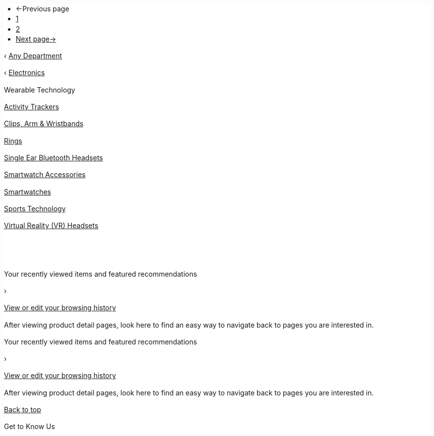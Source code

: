   * ←Previous page
  * [1](/gp/bestsellers/electronics/28034770031/ref=zg_bs_pg_1_electronics?ie=UTF8&pg=1)
  * [2](/gp/bestsellers/electronics/28034770031/ref=zg_bs_pg_2_electronics?ie=UTF8&pg=2)
  * [Next page→](/gp/bestsellers/electronics/28034770031/ref=zg_bs_pg_2_electronics?ie=UTF8&pg=2)

‹ [Any Department](/gp/bestsellers/ref=zg_bs_unv_electronics_0_28034770031_2)

‹
[Electronics](/gp/bestsellers/electronics/ref=zg_bs_unv_electronics_1_28034770031_1)

Wearable Technology

[Activity
Trackers](/gp/bestsellers/electronics/28001907031/ref=zg_bs_nav_electronics_2_28034770031)

[Clips, Arm &
Wristbands](/gp/bestsellers/electronics/28034881031/ref=zg_bs_nav_electronics_2_28034770031)

[Rings](/gp/bestsellers/electronics/28034878031/ref=zg_bs_nav_electronics_2_28034770031)

[Single Ear Bluetooth
Headsets](/gp/bestsellers/electronics/28034952031/ref=zg_bs_nav_electronics_2_28034770031)

[Smartwatch
Accessories](/gp/bestsellers/electronics/28034882031/ref=zg_bs_nav_electronics_2_28034770031)

[Smartwatches](/gp/bestsellers/electronics/28034876031/ref=zg_bs_nav_electronics_2_28034770031)

[Sports
Technology](/gp/bestsellers/electronics/28034885031/ref=zg_bs_nav_electronics_2_28034770031)

[Virtual Reality (VR)
Headsets](/gp/bestsellers/electronics/28034958031/ref=zg_bs_nav_electronics_2_28034770031)

  

![]()  
---  
  
Your recently viewed items and featured recommendations

›

[ View or edit your browsing history ](/gp/history)

After viewing product detail pages, look here to find an easy way to navigate
back to pages you are interested in.

Your recently viewed items and featured recommendations

›

[ View or edit your browsing history ](/gp/history)

After viewing product detail pages, look here to find an easy way to navigate
back to pages you are interested in.

  

[ Back to top  ](javascript:void\(0\))

Get to Know Us
